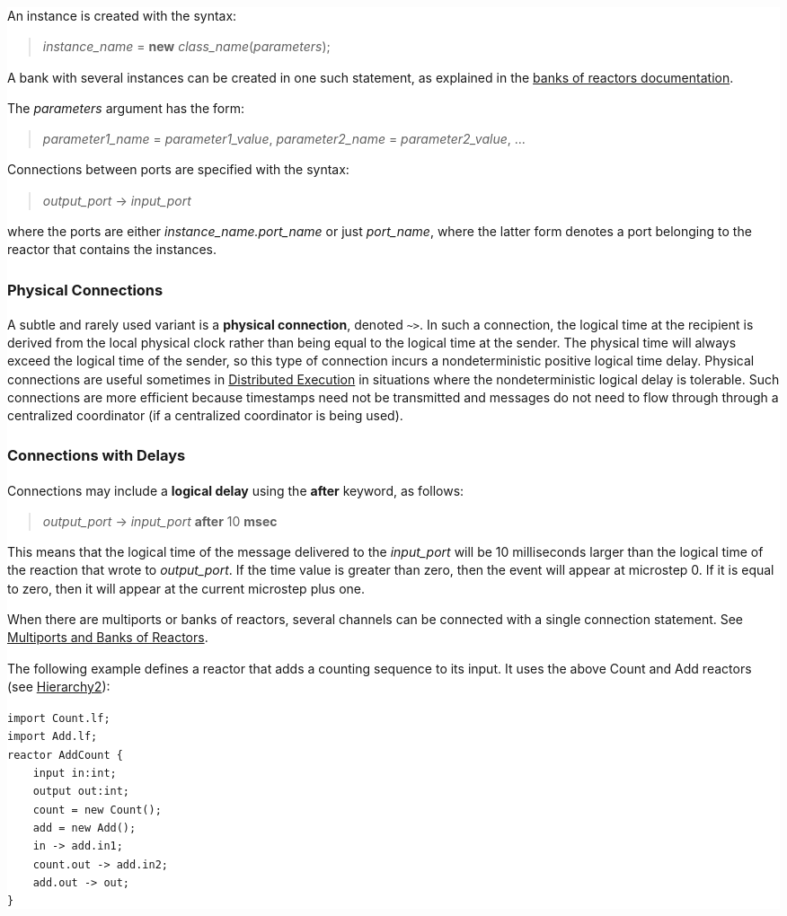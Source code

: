 An instance is created with the syntax:

> _instance_name_ = **new** _class_name_(_parameters_);

A bank with several instances can be created in one such statement, as explained in the [banks of reactors documentation](Multiports-and-Banks-of-Reactors#banks-of-reactors).

The _parameters_ argument has the form:

> _parameter1_name_ = _parameter1_value_, _parameter2_name_ = _parameter2_value_, ...

Connections between ports are specified with the syntax:

> _output_port_ -> _input_port_

where the ports are either _instance_name.port_name_ or just _port_name_, where the latter form denotes a port belonging to the reactor that contains the instances.

### Physical Connections

A subtle and rarely used variant is a **physical connection**, denoted `~>`. In such a connection, the logical time at the recipient is derived from the local physical clock rather than being equal to the logical time at the sender. The physical time will always exceed the logical time of the sender, so this type of connection incurs a nondeterministic positive logical time delay. Physical connections are useful sometimes in [Distributed Execution](/docs/handbook/distributed-execution) in situations where the nondeterministic logical delay is tolerable. Such connections are more efficient because timestamps need not be transmitted and messages do not need to flow through through a centralized coordinator (if a centralized coordinator is being used).

### Connections with Delays

Connections may include a **logical delay** using the **after** keyword, as follows:

> _output_port_ -> _input_port_ **after** 10 **msec**

This means that the logical time of the message delivered to the _input_port_ will be 10 milliseconds larger than the logical time of the reaction that wrote to _output_port_. If the time value is greater than zero, then the event will appear at microstep 0. If it is equal to zero, then it will appear at the current microstep plus one.

When there are multiports or banks of reactors, several channels can be connected with a single connection statement. See [Multiports and Banks of Reactors](Multiports-and-Banks-of-Reactors#banks-of-reactors).

The following example defines a reactor that adds a counting sequence to its input. It uses the above Count and Add reactors (see [Hierarchy2](https://github.com/lf-lang/lingua-franca/blob/master/test/C/src/Hierarchy2.lf)):

```
import Count.lf;
import Add.lf;
reactor AddCount {
    input in:int;
    output out:int;
    count = new Count();
    add = new Add();
    in -> add.in1;
    count.out -> add.in2;
    add.out -> out;
}
```
